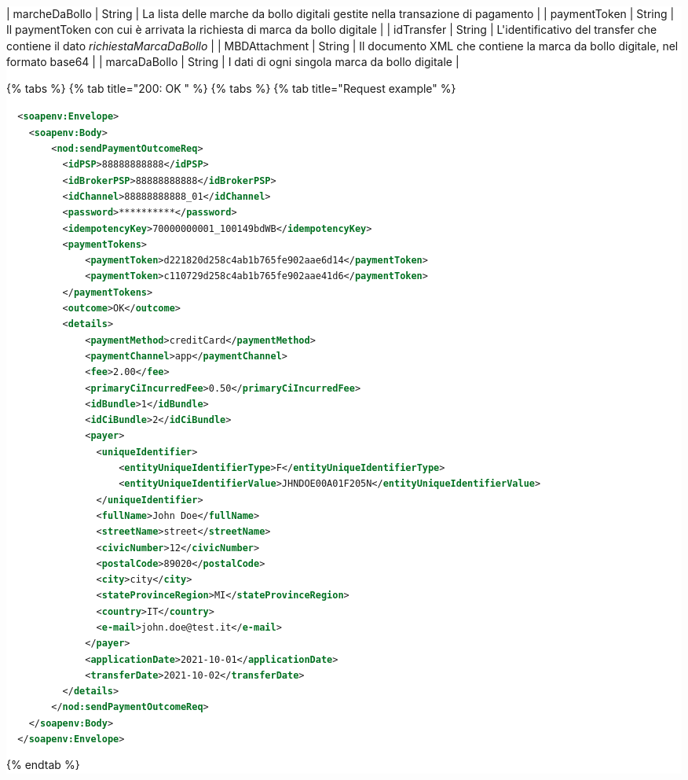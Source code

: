 | marcheDaBollo                                                 | String | La lista delle marche da bollo digitali gestite nella transazione di pagamento                                                                                                                                                                                                                           |
| paymentToken                                                  | String | Il paymentToken con cui è arrivata la richiesta di marca da bollo digitale                                                                                                                                                                                                                               |
| idTransfer                                                    | String | L'identificativo del transfer che contiene il dato _richiestaMarcaDaBollo_                                                                                                                                                                                                                               |
| MBDAttachment                                                 | String | Il documento XML che contiene la marca da bollo digitale, nel formato base64                                                                                                                                                                                                                             |
| marcaDaBollo                                                  | String | I dati di ogni singola marca da bollo digitale                                                                                                                                                                                                                                                           |

{% tabs %}
{% tab title="200: OK " %}
{% tabs %}
{% tab title="Request example" %}
```xml
  <soapenv:Envelope>
    <soapenv:Body>
        <nod:sendPaymentOutcomeReq>
          <idPSP>88888888888</idPSP>
          <idBrokerPSP>88888888888</idBrokerPSP>
          <idChannel>88888888888_01</idChannel>
          <password>**********</password>
          <idempotencyKey>70000000001_100149bdWB</idempotencyKey>
          <paymentTokens>
              <paymentToken>d221820d258c4ab1b765fe902aae6d14</paymentToken>
              <paymentToken>c110729d258c4ab1b765fe902aae41d6</paymentToken>
          </paymentTokens>
          <outcome>OK</outcome>
          <details>
              <paymentMethod>creditCard</paymentMethod>
              <paymentChannel>app</paymentChannel>
              <fee>2.00</fee>
              <primaryCiIncurredFee>0.50</primaryCiIncurredFee>
              <idBundle>1</idBundle>
              <idCiBundle>2</idCiBundle>
              <payer>
                <uniqueIdentifier>
                    <entityUniqueIdentifierType>F</entityUniqueIdentifierType>
                    <entityUniqueIdentifierValue>JHNDOE00A01F205N</entityUniqueIdentifierValue>
                </uniqueIdentifier>
                <fullName>John Doe</fullName>
                <streetName>street</streetName>
                <civicNumber>12</civicNumber>
                <postalCode>89020</postalCode>
                <city>city</city>
                <stateProvinceRegion>MI</stateProvinceRegion>
                <country>IT</country>
                <e-mail>john.doe@test.it</e-mail>
              </payer>
              <applicationDate>2021-10-01</applicationDate>
              <transferDate>2021-10-02</transferDate>
          </details>
        </nod:sendPaymentOutcomeReq>
    </soapenv:Body>
  </soapenv:Envelope>
```
{% endtab %}
